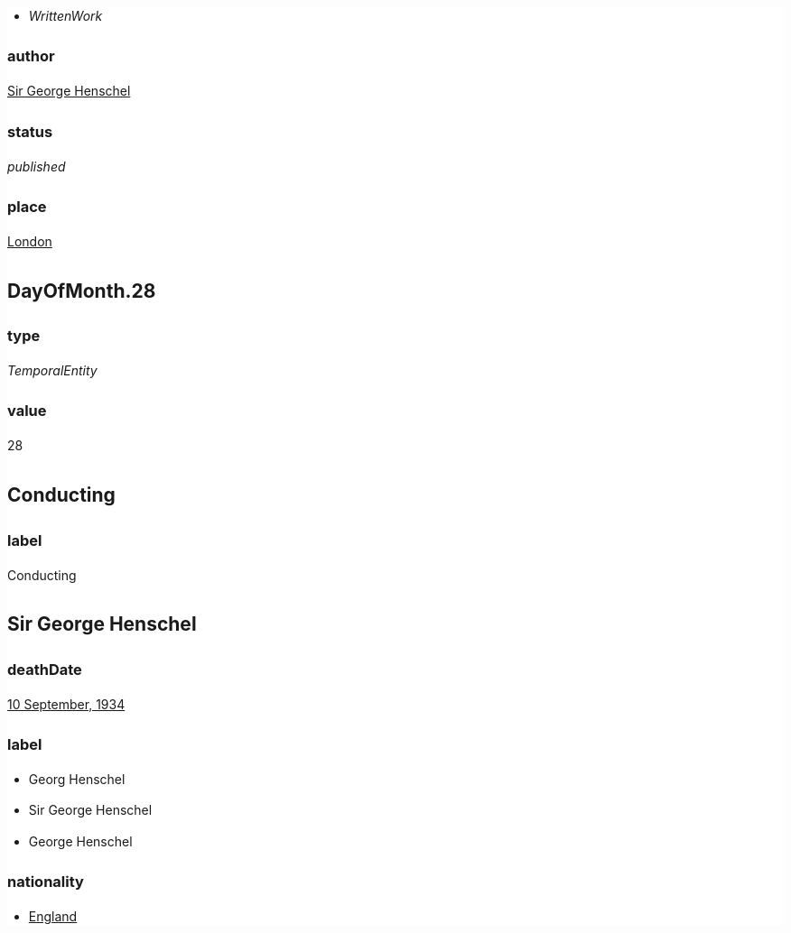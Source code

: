  - *WrittenWork*

### author


[Sir George Henschel](#Sir-George-Henschel)

### status


*published*

### place


[London](#London)

## DayOfMonth.28

### type


*TemporalEntity*

### value


28

## Conducting

### label


Conducting

## Sir George Henschel

### deathDate


[10 September, 1934](#10-September-1934)

### label

 - Georg Henschel

 - Sir George Henschel

 - George Henschel

### nationality

 - [England](#England)

